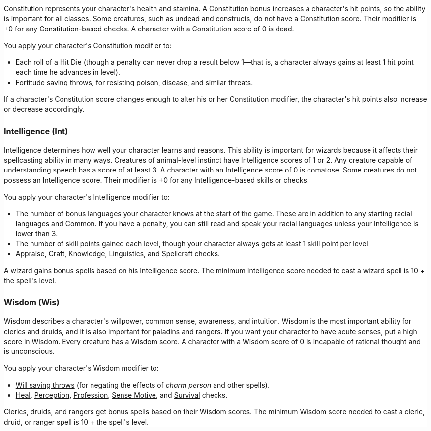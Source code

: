 Constitution represents your character's health and stamina. A Constitution bonus increases a character's hit points, so the ability is important for all classes. Some creatures, such as undead and constructs, do not have a Constitution score. Their modifier is +0 for any Constitution-based checks. A character with a Constitution score of 0 is dead.

You apply your character's Constitution modifier to:

- Each roll of a Hit Die (though a penalty can never drop a result below 1—that is, a character always gains at least 1 hit point each time he advances in level).
- [Fortitude saving throws](combat.html#_fortitude), for resisting poison, disease, and similar threats.

If a character's Constitution score changes enough to alter his or her Constitution modifier, the character's hit points also increase or decrease accordingly.

### Intelligence (Int)

Intelligence determines how well your character learns and reasons. This ability is important for wizards because it affects their spellcasting ability in many ways. Creatures of animal-level instinct have Intelligence scores of 1 or 2. Any creature capable of understanding speech has a score of at least 3. A character with an Intelligence score of 0 is comatose. Some creatures do not possess an Intelligence score. Their modifier is +0 for any Intelligence-based skills or checks.

You apply your character's Intelligence modifier to:

- The number of bonus [languages](skills/linguistics.html#_learn-a-language) your character knows at the start of the game. These are in addition to any starting racial languages and Common. If you have a penalty, you can still read and speak your racial languages unless your Intelligence is lower than 3.
- The number of skill points gained each level, though your character always gets at least 1 skill point per level.
- [Appraise](skills/appraise.html#_appraise), [Craft](skills/craft.html#_craft), [Knowledge](skills/knowledge.html#_knowledge), [Linguistics](skills/linguistics.html#_linguistics), and [Spellcraft](skills/spellcraft.html#_spellcraft) checks.

A [wizard](classes/wizard.html#_wizard) gains bonus spells based on his Intelligence score. The minimum Intelligence score needed to cast a wizard spell is 10 + the spell's level.

### Wisdom (Wis)

Wisdom describes a character's willpower, common sense, awareness, and intuition. Wisdom is the most important ability for clerics and druids, and it is also important for paladins and rangers. If you want your character to have acute senses, put a high score in Wisdom. Every creature has a Wisdom score. A character with a Wisdom score of 0 is incapable of rational thought and is unconscious.

You apply your character's Wisdom modifier to:

- [Will saving throws](combat.html#_will) (for negating the effects of _charm person_ and other spells).
- [Heal](skills/heal.html#_heal), [Perception](skills/perception.html#_perception), [Profession](skills/profession.html#_profession), [Sense Motive](skills/senseMotive.html#_sense-motive), and [Survival](skills/survival.html#_survival) checks.

[Clerics](classes/cleric.html#_cleric), [druids](classes/druid.html#_druid), and [rangers](classes/ranger.html#_ranger) get bonus spells based on their Wisdom scores. The minimum Wisdom score needed to cast a cleric, druid, or ranger spell is 10 + the spell's level.
